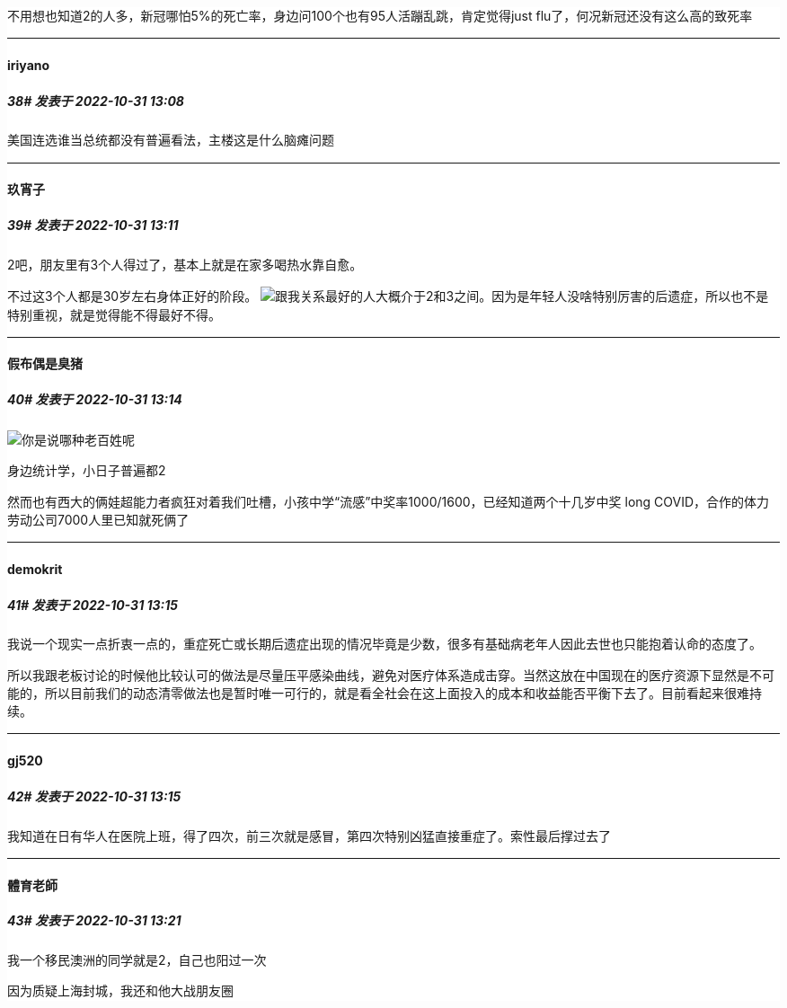 不用想也知道2的人多，新冠哪怕5%的死亡率，身边问100个也有95人活蹦乱跳，肯定觉得just flu了，何况新冠还没有这么高的致死率

*****

####  iriyano  
##### 38#       发表于 2022-10-31 13:08

美国连选谁当总统都没有普遍看法，主楼这是什么脑瘫问题

*****

####  玖宵子  
##### 39#       发表于 2022-10-31 13:11

2吧，朋友里有3个人得过了，基本上就是在家多喝热水靠自愈。

不过这3个人都是30岁左右身体正好的阶段。
<img src="https://static.saraba1st.com/image/smiley/face2017/001.png" referrerpolicy="no-referrer">跟我关系最好的人大概介于2和3之间。因为是年轻人没啥特别厉害的后遗症，所以也不是特别重视，就是觉得能不得最好不得。

*****

####  假布偶是臭猪  
##### 40#       发表于 2022-10-31 13:14

<img src="https://static.saraba1st.com/image/smiley/face2017/067.png" referrerpolicy="no-referrer">你是说哪种老百姓呢

身边统计学，小日子普遍都2

然而也有西大的俩娃超能力者疯狂对着我们吐槽，小孩中学“流感”中奖率1000/1600，已经知道两个十几岁中奖 long COVID，合作的体力劳动公司7000人里已知就死俩了

*****

####  demokrit  
##### 41#       发表于 2022-10-31 13:15

我说一个现实一点折衷一点的，重症死亡或长期后遗症出现的情况毕竟是少数，很多有基础病老年人因此去世也只能抱着认命的态度了。

所以我跟老板讨论的时候他比较认可的做法是尽量压平感染曲线，避免对医疗体系造成击穿。当然这放在中国现在的医疗资源下显然是不可能的，所以目前我们的动态清零做法也是暂时唯一可行的，就是看全社会在这上面投入的成本和收益能否平衡下去了。目前看起来很难持续。

*****

####  gj520  
##### 42#       发表于 2022-10-31 13:15

我知道在日有华人在医院上班，得了四次，前三次就是感冒，第四次特别凶猛直接重症了。索性最后撑过去了

*****

####  體育老師  
##### 43#       发表于 2022-10-31 13:21

我一个移民澳洲的同学就是2，自己也阳过一次

因为质疑上海封城，我还和他大战朋友圈

